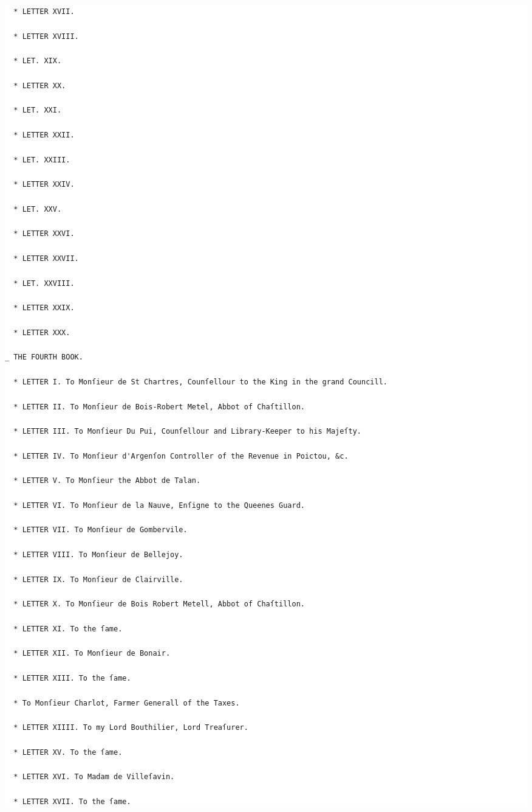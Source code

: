       * LETTER XVII.

      * LETTER XVIII.

      * LET. XIX.

      * LETTER XX.

      * LET. XXI.

      * LETTER XXII.

      * LET. XXIII.

      * LETTER XXIV.

      * LET. XXV.

      * LETTER XXVI.

      * LETTER XXVII.

      * LET. XXVIII.

      * LETTER XXIX.

      * LETTER XXX.

    _ THE FOURTH BOOK.

      * LETTER I. To Monſieur de St Chartres, Counſellour to the King in the grand Councill.

      * LETTER II. To Monſieur de Bois-Robert Metel, Abbot of Chaſtillon.

      * LETTER III. To Monſieur Du Pui, Counſellour and Library-Keeper to his Majeſty.

      * LETTER IV. To Monſieur d'Argenſon Controller of the Revenue in Poictou, &c.

      * LETTER V. To Monſieur the Abbot de Talan.

      * LETTER VI. To Monſieur de la Nauve, Enſigne to the Queenes Guard.

      * LETTER VII. To Monſieur de Gombervile.

      * LETTER VIII. To Monſieur de Bellejoy.

      * LETTER IX. To Monſieur de Clairville.

      * LETTER X. To Monſieur de Bois Robert Metell, Abbot of Chaſtillon.

      * LETTER XI. To the ſame.

      * LETTER XII. To Monſieur de Bonair.

      * LETTER XIII. To the ſame.

      * To Monſieur Charlot, Farmer Generall of the Taxes.

      * LETTER XIIII. To my Lord Bouthilier, Lord Treaſurer.

      * LETTER XV. To the ſame.

      * LETTER XVI. To Madam de Villeſavin.

      * LETTER XVII. To the ſame.
